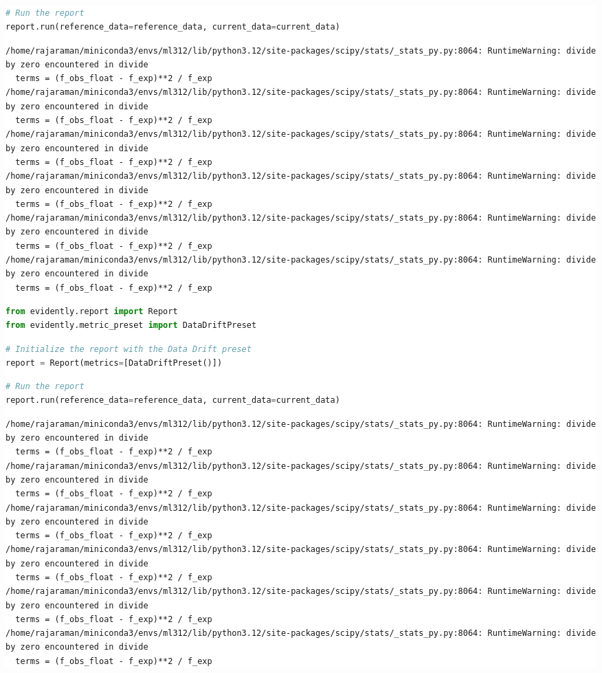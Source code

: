 


```python
# Run the report
report.run(reference_data=reference_data, current_data=current_data)
```

    /home/rajaraman/miniconda3/envs/ml312/lib/python3.12/site-packages/scipy/stats/_stats_py.py:8064: RuntimeWarning: divide by zero encountered in divide
      terms = (f_obs_float - f_exp)**2 / f_exp
    /home/rajaraman/miniconda3/envs/ml312/lib/python3.12/site-packages/scipy/stats/_stats_py.py:8064: RuntimeWarning: divide by zero encountered in divide
      terms = (f_obs_float - f_exp)**2 / f_exp
    /home/rajaraman/miniconda3/envs/ml312/lib/python3.12/site-packages/scipy/stats/_stats_py.py:8064: RuntimeWarning: divide by zero encountered in divide
      terms = (f_obs_float - f_exp)**2 / f_exp
    /home/rajaraman/miniconda3/envs/ml312/lib/python3.12/site-packages/scipy/stats/_stats_py.py:8064: RuntimeWarning: divide by zero encountered in divide
      terms = (f_obs_float - f_exp)**2 / f_exp
    /home/rajaraman/miniconda3/envs/ml312/lib/python3.12/site-packages/scipy/stats/_stats_py.py:8064: RuntimeWarning: divide by zero encountered in divide
      terms = (f_obs_float - f_exp)**2 / f_exp
    /home/rajaraman/miniconda3/envs/ml312/lib/python3.12/site-packages/scipy/stats/_stats_py.py:8064: RuntimeWarning: divide by zero encountered in divide
      terms = (f_obs_float - f_exp)**2 / f_exp



```python
from evidently.report import Report
from evidently.metric_preset import DataDriftPreset
```


```python
# Initialize the report with the Data Drift preset
report = Report(metrics=[DataDriftPreset()])
```


```python
# Run the report
report.run(reference_data=reference_data, current_data=current_data)
```

    /home/rajaraman/miniconda3/envs/ml312/lib/python3.12/site-packages/scipy/stats/_stats_py.py:8064: RuntimeWarning: divide by zero encountered in divide
      terms = (f_obs_float - f_exp)**2 / f_exp
    /home/rajaraman/miniconda3/envs/ml312/lib/python3.12/site-packages/scipy/stats/_stats_py.py:8064: RuntimeWarning: divide by zero encountered in divide
      terms = (f_obs_float - f_exp)**2 / f_exp
    /home/rajaraman/miniconda3/envs/ml312/lib/python3.12/site-packages/scipy/stats/_stats_py.py:8064: RuntimeWarning: divide by zero encountered in divide
      terms = (f_obs_float - f_exp)**2 / f_exp
    /home/rajaraman/miniconda3/envs/ml312/lib/python3.12/site-packages/scipy/stats/_stats_py.py:8064: RuntimeWarning: divide by zero encountered in divide
      terms = (f_obs_float - f_exp)**2 / f_exp
    /home/rajaraman/miniconda3/envs/ml312/lib/python3.12/site-packages/scipy/stats/_stats_py.py:8064: RuntimeWarning: divide by zero encountered in divide
      terms = (f_obs_float - f_exp)**2 / f_exp
    /home/rajaraman/miniconda3/envs/ml312/lib/python3.12/site-packages/scipy/stats/_stats_py.py:8064: RuntimeWarning: divide by zero encountered in divide
      terms = (f_obs_float - f_exp)**2 / f_exp
